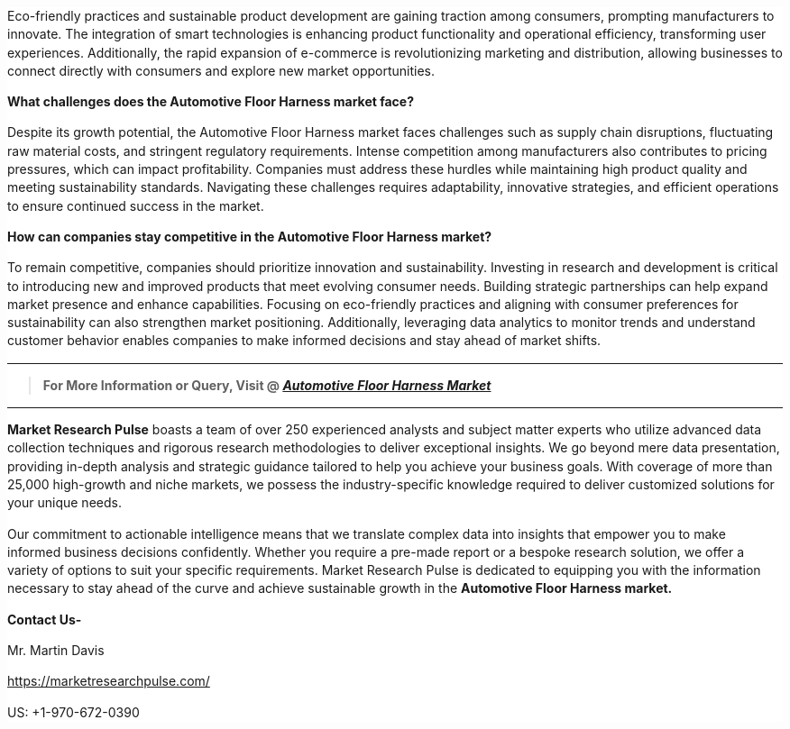 Eco-friendly practices and sustainable product development are gaining traction among consumers, prompting manufacturers to innovate. The integration of smart technologies is enhancing product functionality and operational efficiency, transforming user experiences. Additionally, the rapid expansion of e-commerce is revolutionizing marketing and distribution, allowing businesses to connect directly with consumers and explore new market opportunities.</p><p><strong>What challenges does the Automotive Floor Harness market face?</strong></p><p>Despite its growth potential, the Automotive Floor Harness market faces challenges such as supply chain disruptions, fluctuating raw material costs, and stringent regulatory requirements. Intense competition among manufacturers also contributes to pricing pressures, which can impact profitability. Companies must address these hurdles while maintaining high product quality and meeting sustainability standards. Navigating these challenges requires adaptability, innovative strategies, and efficient operations to ensure continued success in the market.</p><p><strong>How can companies stay competitive in the Automotive Floor Harness market?</strong></p><p>To remain competitive, companies should prioritize innovation and sustainability. Investing in research and development is critical to introducing new and improved products that meet evolving consumer needs. Building strategic partnerships can help expand market presence and enhance capabilities. Focusing on eco-friendly practices and aligning with consumer preferences for sustainability can also strengthen market positioning. Additionally, leveraging data analytics to monitor trends and understand customer behavior enables companies to make informed decisions and stay ahead of market shifts.</p><hr /><blockquote><p><strong>For More Information or Query, Visit @&nbsp;<em><a href="https://marketresearchpulse.com/report/108775/automotive-floor-harness-market?utm_source=Linkedin&utm_medium=030">Automotive Floor Harness Market</a></em></strong></p></blockquote><hr /><p><strong>Market Research Pulse</strong> boasts a team of over 250 experienced analysts and subject matter experts who utilize advanced data collection techniques and rigorous research methodologies to deliver exceptional insights. We go beyond mere data presentation, providing in-depth analysis and strategic guidance tailored to help you achieve your business goals. With coverage of more than 25,000 high-growth and niche markets, we possess the industry-specific knowledge required to deliver customized solutions for your unique needs.</p><p>Our commitment to actionable intelligence means that we translate complex data into insights that empower you to make informed business decisions confidently. Whether you require a pre-made report or a bespoke research solution, we offer a variety of options to suit your specific requirements. Market Research Pulse is dedicated to equipping you with the information necessary to stay ahead of the curve and achieve sustainable growth in the <strong>Automotive Floor Harness market.</strong></p><p><strong>Contact Us-</strong></p><p>Mr. Martin Davis</p><p>https://marketresearchpulse.com/</p><p>US: +1-970-672-0390</p>
